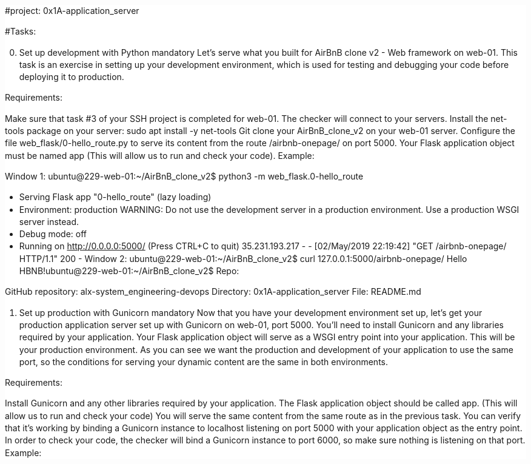 #project: 0x1A-application_server

#Tasks:

0. Set up development with Python
mandatory
Let’s serve what you built for AirBnB clone v2 - Web framework on web-01. This task is an exercise in setting up your development environment, which is used for testing and debugging your code before deploying it to production.

Requirements:

Make sure that task #3 of your SSH project is completed for web-01. The checker will connect to your servers.
Install the net-tools package on your server: sudo apt install -y net-tools
Git clone your AirBnB_clone_v2 on your web-01 server.
Configure the file web_flask/0-hello_route.py to serve its content from the route /airbnb-onepage/ on port 5000.
Your Flask application object must be named app (This will allow us to run and check your code).
Example:

Window 1:
ubuntu@229-web-01:~/AirBnB_clone_v2$ python3 -m web_flask.0-hello_route
 * Serving Flask app "0-hello_route" (lazy loading)
 * Environment: production
   WARNING: Do not use the development server in a production environment.
   Use a production WSGI server instead.
 * Debug mode: off
 * Running on http://0.0.0.0:5000/ (Press CTRL+C to quit)
35.231.193.217 - - [02/May/2019 22:19:42] "GET /airbnb-onepage/ HTTP/1.1" 200 -
Window 2:
ubuntu@229-web-01:~/AirBnB_clone_v2$ curl 127.0.0.1:5000/airbnb-onepage/
Hello HBNB!ubuntu@229-web-01:~/AirBnB_clone_v2$
Repo:

GitHub repository: alx-system_engineering-devops
Directory: 0x1A-application_server
File: README.md
  
1. Set up production with Gunicorn
mandatory
Now that you have your development environment set up, let’s get your production application server set up with Gunicorn on web-01, port 5000. You’ll need to install Gunicorn and any libraries required by your application. Your Flask application object will serve as a WSGI entry point into your application. This will be your production environment. As you can see we want the production and development of your application to use the same port, so the conditions for serving your dynamic content are the same in both environments.

Requirements:

Install Gunicorn and any other libraries required by your application.
The Flask application object should be called app. (This will allow us to run and check your code)
You will serve the same content from the same route as in the previous task. You can verify that it’s working by binding a Gunicorn instance to localhost listening on port 5000 with your application object as the entry point.
In order to check your code, the checker will bind a Gunicorn instance to port 6000, so make sure nothing is listening on that port.
Example:

